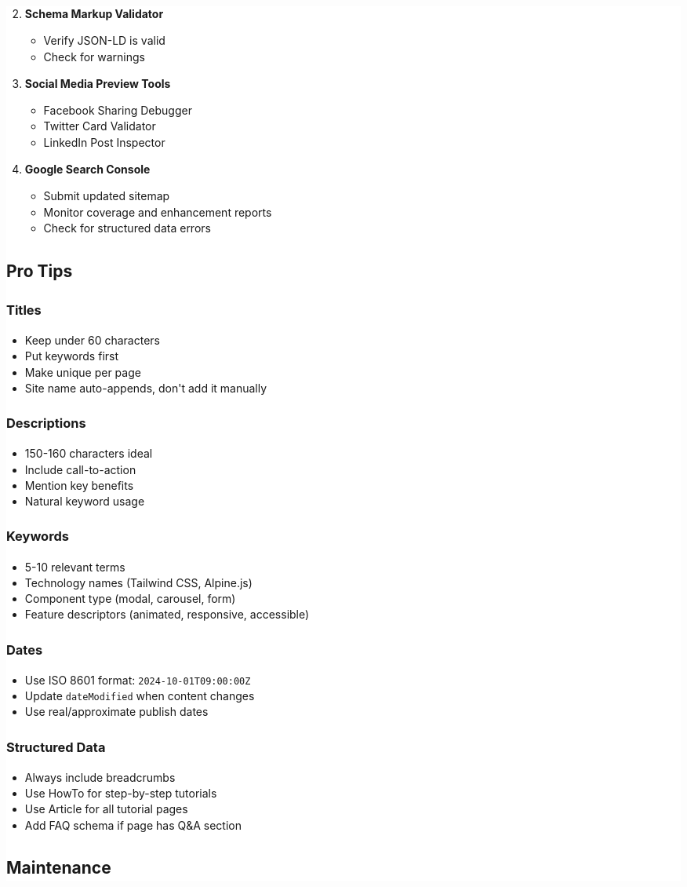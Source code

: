 2. **Schema Markup Validator**
   - Verify JSON-LD is valid
   - Check for warnings

3. **Social Media Preview Tools**
   - Facebook Sharing Debugger
   - Twitter Card Validator
   - LinkedIn Post Inspector

4. **Google Search Console**
   - Submit updated sitemap
   - Monitor coverage and enhancement reports
   - Check for structured data errors

##  Pro Tips

### Titles

- Keep under 60 characters
- Put keywords first
- Make unique per page
- Site name auto-appends, don't add it manually

### Descriptions

- 150-160 characters ideal
- Include call-to-action
- Mention key benefits
- Natural keyword usage

### Keywords

- 5-10 relevant terms
- Technology names (Tailwind CSS, Alpine.js)
- Component type (modal, carousel, form)
- Feature descriptors (animated, responsive, accessible)

### Dates

- Use ISO 8601 format: `2024-10-01T09:00:00Z`
- Update `dateModified` when content changes
- Use real/approximate publish dates

### Structured Data

- Always include breadcrumbs
- Use HowTo for step-by-step tutorials
- Use Article for all tutorial pages
- Add FAQ schema if page has Q&A section

##  Maintenance
